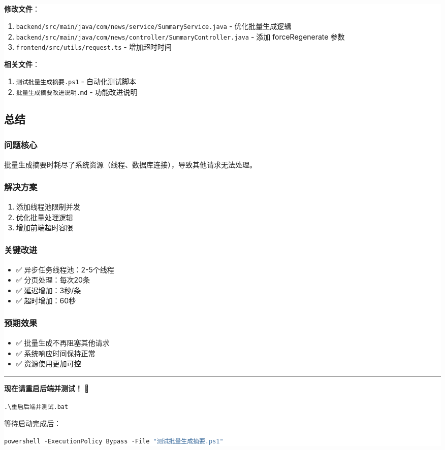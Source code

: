 **修改文件**：
1. `backend/src/main/java/com/news/service/SummaryService.java` - 优化批量生成逻辑
2. `backend/src/main/java/com/news/controller/SummaryController.java` - 添加 forceRegenerate 参数
3. `frontend/src/utils/request.ts` - 增加超时时间

**相关文件**：
1. `测试批量生成摘要.ps1` - 自动化测试脚本
2. `批量生成摘要改进说明.md` - 功能改进说明

## 总结

### 问题核心
批量生成摘要时耗尽了系统资源（线程、数据库连接），导致其他请求无法处理。

### 解决方案
1. 添加线程池限制并发
2. 优化批量处理逻辑
3. 增加前端超时容限

### 关键改进
- ✅ 异步任务线程池：2-5个线程
- ✅ 分页处理：每次20条
- ✅ 延迟增加：3秒/条
- ✅ 超时增加：60秒

### 预期效果
- ✅ 批量生成不再阻塞其他请求
- ✅ 系统响应时间保持正常
- ✅ 资源使用更加可控

---

**现在请重启后端并测试！** 🚀

```batch
.\重启后端并测试.bat
```

等待启动完成后：
```powershell
powershell -ExecutionPolicy Bypass -File "测试批量生成摘要.ps1"
```

